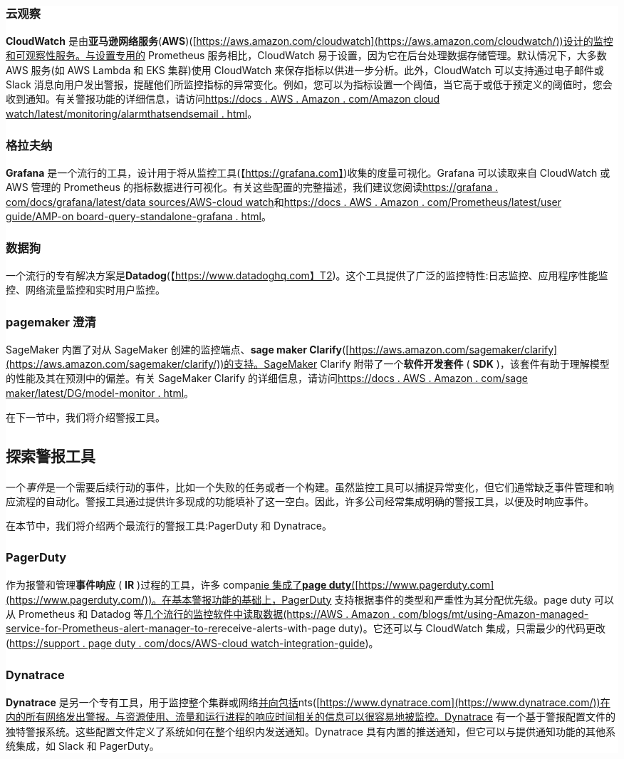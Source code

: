 ### 云观察

**CloudWatch** 是由**亚马逊网络服务**(**AWS**)([https://aws.amazon.com/cloudwatch](https://aws.amazon.com/cloudwatch/))设计的监控和可观察性服务。与设置专用的 Prometheus 服务相比，CloudWatch 易于设置，因为它在后台处理数据存储管理。默认情况下，大多数 AWS 服务(如 AWS Lambda 和 EKS 集群)使用 CloudWatch 来保存指标以供进一步分析。此外，CloudWatch 可以支持通过电子邮件或 Slack 消息向用户发出警报，提醒他们所监控指标的异常变化。例如，您可以为指标设置一个阈值，当它高于或低于预定义的阈值时，您会收到通知。有关警报功能的详细信息，请访问[https://docs . AWS . Amazon . com/Amazon cloud watch/latest/monitoring/alarmthatsendsemail . html](https://docs.aws.amazon.com/AmazonCloudWatch/latest/monitoring/AlarmThatSendsEmail.html)。

### 格拉夫纳

**Grafana** 是一个流行的工具，设计用于将从监控工具(【https://grafana.com】)收集的度量可视化。Grafana 可以读取来自 CloudWatch 或 AWS 管理的 Prometheus 的指标数据进行可视化。有关这些配置的完整描述，我们建议您阅读[https://grafana . com/docs/grafana/latest/data sources/AWS-cloud watch](https://grafana.com/docs/grafana/latest/datasources/aws-cloudwatch/)和[https://docs . AWS . Amazon . com/Prometheus/latest/user guide/AMP-on board-query-standalone-grafana . html](https://docs.aws.amazon.com/prometheus/latest/userguide/AMP-onboard-query-standalone-grafana.html)。

### 数据狗

一个流行的专有解决方案是**Datadog**(【https://www.datadoghq.com】T2)。这个工具提供了广泛的监控特性:日志监控、应用程序性能监控、网络流量监控和实时用户监控。

### pagemaker 澄清

SageMaker 内置了对从 SageMaker 创建的监控端点、**sage maker Clarify**([https://aws.amazon.com/sagemaker/clarify](https://aws.amazon.com/sagemaker/clarify/))的支持。SageMaker Clarify 附带了一个**软件开发套件** ( **SDK** )，该套件有助于理解模型的性能及其在预测中的偏差。有关 SageMaker Clarify 的详细信息，请访问[https://docs . AWS . Amazon . com/sage maker/latest/DG/model-monitor . html](https://docs.aws.amazon.com/sagemaker/latest/dg/model-monitor.html)。

在下一节中，我们将介绍警报工具。

## 探索警报工具

一个*事件*是一个需要后续行动的事件，比如一个失败的任务或者一个构建。虽然监控工具可以捕捉异常变化，但它们通常缺乏事件管理和响应流程的自动化。警报工具通过提供许多现成的功能填补了这一空白。因此，许多公司经常集成明确的警报工具，以便及时响应事件。

在本节中，我们将介绍两个最流行的警报工具:PagerDuty 和 Dynatrace。

### PagerDuty

作为报警和管理**事件响应** ( **IR** )过程的工具，许多 compa[nie 集成了**page duty**(](https://www.pagerduty.com/)[https://www.pagerduty.com](https://www.pagerduty.com/))。在基本警报功能的基础上，PagerDuty 支持根据事件的类型和严重性为其分配优先级。page duty 可以从 Prometheus 和 Datadog 等[几个流行的监控软件中读取数据(https://AWS . Amazon . com/blogs/mt/using-Amazon-managed-service-for-Prometheus-alert-manager-to-re](https://aws.amazon.com/blogs/mt/using-amazon-managed-service-for-prometheus-alert-manager-to-receive-alerts-with-pagerduty/)receive-alerts-with-page duty)。它还可以与 CloudWatch 集成，只需最少的代码更改([https://support . page duty . com/docs/AWS-cloud watch-integration-guide](https://support.pagerduty.com/docs/aws-cloudwatch-integration-guide))。

### Dynatrace

**Dynatrace** 是另一个专有工具，用于监控整个集群或网络[并向包括](https://www.dynatrace.com/)nts([https://www.dynatrace.com](https://www.dynatrace.com/))在内的所有网络发出警报。与资源使用、流量和运行进程的响应时间相关的信息可以很容易地被监控。Dynatrace 有一个基于警报配置文件的独特警报系统。这些配置文件定义了系统如何在整个组织内发送通知。Dynatrace 具有内置的推送通知，但它可以与提供通知功能的其他系统集成，如 Slack 和 PagerDuty。
